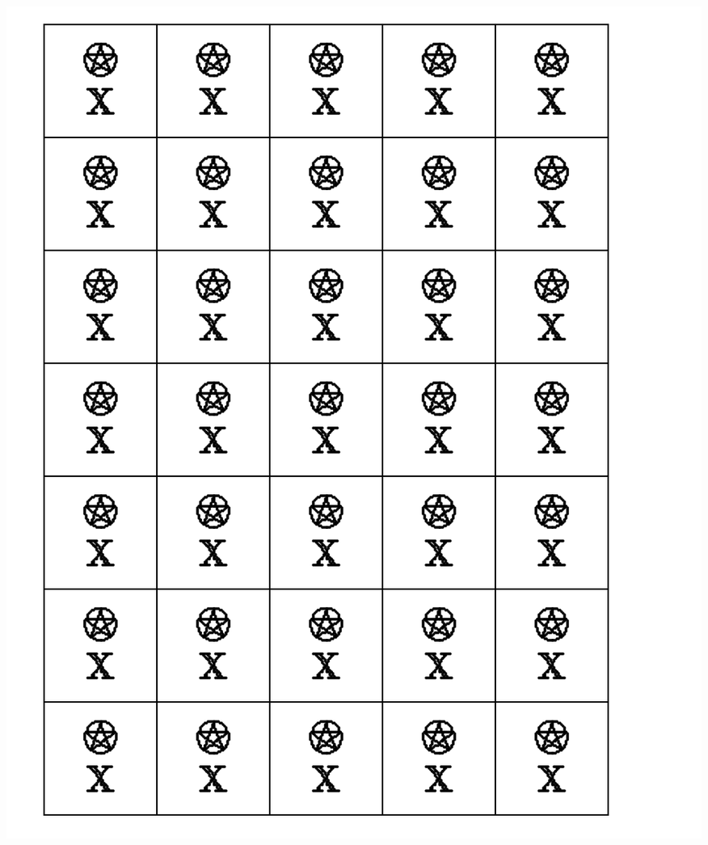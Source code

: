 ![](https://raw.githubusercontent.com/LafeLabs/trashmagicmedia/main/tarot/images/iconpage-10-pentacles.svg)
